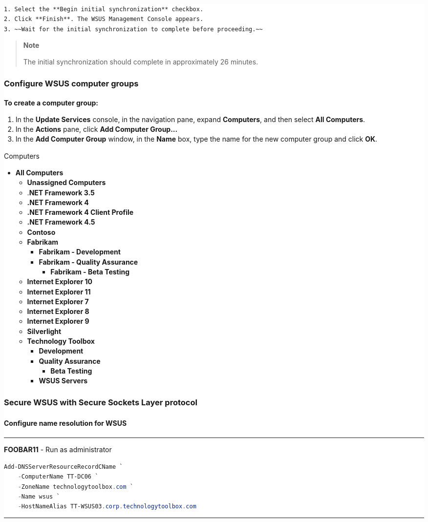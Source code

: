     1. Select the **Begin initial synchronization** checkbox.
    2. Click **Finish**. The WSUS Management Console appears.
    3. ~~Wait for the initial synchronization to complete before proceeding.~~

> **Note**
>
> The initial synchronization should complete in approximately 26 minutes.

### Configure WSUS computer groups

**To create a computer group:**

1. In the **Update Services** console, in the navigation pane, expand
   **Computers**, and then select **All Computers**.
2. In the **Actions** pane, click **Add Computer Group...**
3. In the **Add Computer Group** window, in the **Name** box, type the name for
   the new computer group and click **OK**.

Computers

- **All Computers**
  - **Unassigned Computers**
  - .**NET Framework 3.5**
  - **.NET Framework 4**
  - **.NET Framework 4 Client Profile**
  - **.NET Framework 4.5**
  - **Contoso**
  - **Fabrikam**
    - **Fabrikam - Development**
    - **Fabrikam - Quality Assurance**
      - **Fabrikam - Beta Testing**
  - **Internet Explorer 10**
  - **Internet Explorer 11**
  - **Internet Explorer 7**
  - **Internet Explorer 8**
  - **Internet Explorer 9**
  - **Silverlight**
  - **Technology Toolbox**
    - **Development**
    - **Quality Assurance**
      - **Beta Testing**
    - **WSUS Servers**

### Secure WSUS with Secure Sockets Layer protocol

#### Configure name resolution for WSUS

---

**FOOBAR11** - Run as administrator

```PowerShell
Add-DNSServerResourceRecordCName `
    -ComputerName TT-DC06 `
    -ZoneName technologytoolbox.com `
    -Name wsus `
    -HostNameAlias TT-WSUS03.corp.technologytoolbox.com
```

---